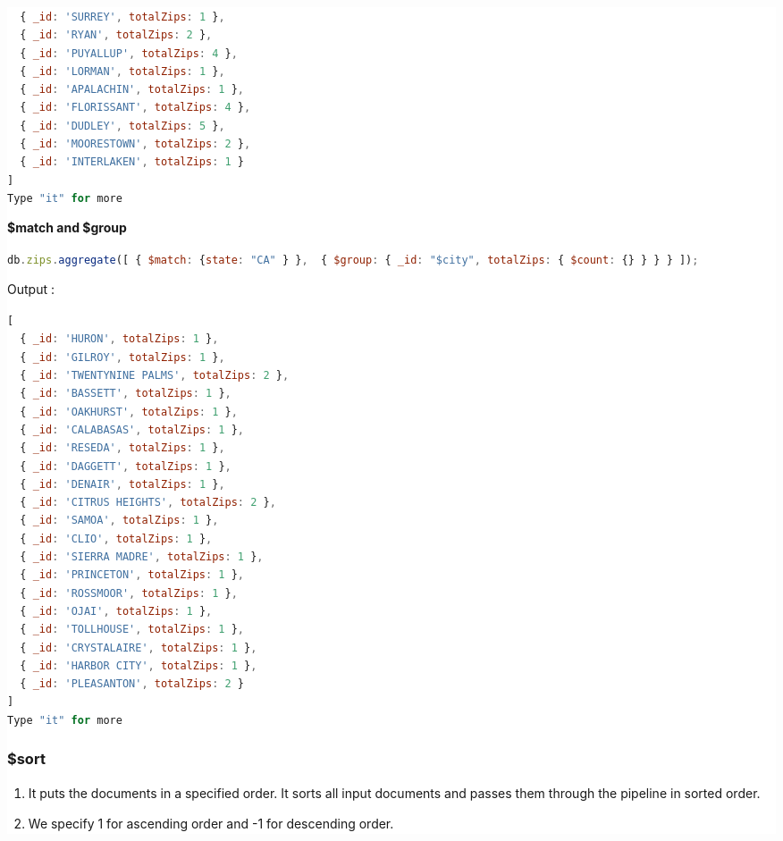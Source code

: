 ~~~js
  { _id: 'SURREY', totalZips: 1 },
  { _id: 'RYAN', totalZips: 2 },
  { _id: 'PUYALLUP', totalZips: 4 },
  { _id: 'LORMAN', totalZips: 1 },
  { _id: 'APALACHIN', totalZips: 1 },
  { _id: 'FLORISSANT', totalZips: 4 },
  { _id: 'DUDLEY', totalZips: 5 },
  { _id: 'MOORESTOWN', totalZips: 2 },
  { _id: 'INTERLAKEN', totalZips: 1 }
]
Type "it" for more
~~~

**$match and $group**

~~~js
db.zips.aggregate([ { $match: {state: "CA" } },  { $group: { _id: "$city", totalZips: { $count: {} } } } ]);
~~~
Output :
~~~js
[
  { _id: 'HURON', totalZips: 1 },
  { _id: 'GILROY', totalZips: 1 },
  { _id: 'TWENTYNINE PALMS', totalZips: 2 },
  { _id: 'BASSETT', totalZips: 1 },
  { _id: 'OAKHURST', totalZips: 1 },
  { _id: 'CALABASAS', totalZips: 1 },
  { _id: 'RESEDA', totalZips: 1 },
  { _id: 'DAGGETT', totalZips: 1 },
  { _id: 'DENAIR', totalZips: 1 },
  { _id: 'CITRUS HEIGHTS', totalZips: 2 },
  { _id: 'SAMOA', totalZips: 1 },
  { _id: 'CLIO', totalZips: 1 },
  { _id: 'SIERRA MADRE', totalZips: 1 },
  { _id: 'PRINCETON', totalZips: 1 },
  { _id: 'ROSSMOOR', totalZips: 1 },
  { _id: 'OJAI', totalZips: 1 },
  { _id: 'TOLLHOUSE', totalZips: 1 },
  { _id: 'CRYSTALAIRE', totalZips: 1 },
  { _id: 'HARBOR CITY', totalZips: 1 },
  { _id: 'PLEASANTON', totalZips: 2 }
]
Type "it" for more
~~~

### **$sort**

1. It puts the documents in a specified order. It sorts all input documents and passes them through the pipeline in sorted order. 

2. We specify 1 for ascending order and -1 for descending order. 

